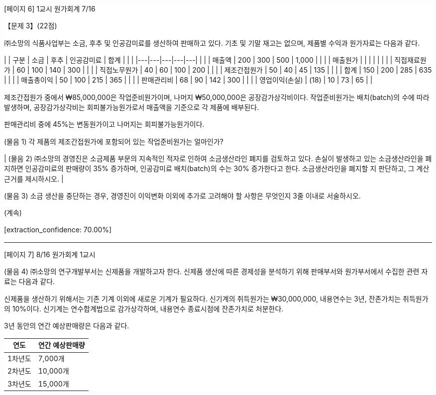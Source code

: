 [페이지 6]
1교시			원가회계			7/16

【문제 3】(22점)

㈜소망의 식품사업부는 소금, 후추 및 인공감미료를 생산하여 판매하고 있다. 기초 및 기말 재고는 없으며, 제품별 수익과 원가자료는 다음과 같다.

| | 구분 | 소금 | 후추 | 인공감미료 | 합계 | |
| |---|---|---|---|---| |
| | 매출액 | 200 | 300 | 500 | 1,000 | |
| | 매출원가 | | | | | |
| | 직접재료원가 | 60 | 100 | 140 | 300 | |
| | 직접노무원가 | 40 | 60 | 100 | 200 | |
| | 제조간접원가 | 50 | 40 | 45 | 135 | |
| | 합계 | 150 | 200 | 285 | 635 | |
| | 매출총이익 | 50 | 100 | 215 | 365 | |
| | 판매관리비 | 68 | 90 | 142 | 300 | |
| | 영업이익(손실) | (18) | 10 | 73 | 65 | |

제조간접원가 중에서 ₩85,000,000은 작업준비원가이며, 나머지 ₩50,000,000은 공장감가상각비이다. 작업준비원가는 배치(batch)의 수에 따라 발생하며, 공장감가상각비는 회피불가능원가로서 매출액을 기준으로 각 제품에 배부된다.

판매관리비 중에 45%는 변동원가이고 나머지는 회피불가능원가이다.

(물음 1) 각 제품의 제조간접원가에 포함되어 있는 작업준비원가는 얼마인가?

| (물음 2) ㈜소망의 경영진은 소금제품 부문의 지속적인 적자로 인하여 소금생산라인 폐지를 검토하고 있다. 손실이 발생하고 있는 소금생산라인을 폐지하면 인공감미료의 판매량이 35% 증가하며, 인공감미료 배치(batch)의 수는 30% 증가한다고 한다. 소금생산라인을 폐지할 지 판단하고, 그 계산근거를 제시하시오. |

(물음 3) 소금 생산을 중단하는 경우, 경영진이 이익변화 이외에 추가로 고려해야 할 사항은 무엇인지 3줄 이내로 서술하시오.

(계속)

[extraction_confidence: 70.00%]

---

[페이지 7]
8/16			원가회계			1교시

(물음 4) ㈜소망의 연구개발부서는 신제품을 개발하고자 한다. 신제품 생산에 따른 경제성을 분석하기 위해 판매부서와 원가부서에서 수집한 관련 자료는 다음과 같다.

신제품을 생산하기 위해서는 기존 기계 이외에 새로운 기계가 필요하다. 신기계의 취득원가는 ₩30,000,000, 내용연수는 3년, 잔존가치는 취득원가의 10%이다. 신기계는 연수합계법으로 감가상각하며, 내용연수 종료시점에 잔존가치로 처분한다.

3년 동안의 연간 예상판매량은 다음과 같다.

| 연도 | 연간 예상판매량 |
|---|---|
| 1차년도 | 7,000개 |
| 2차년도 | 10,000개 |
| 3차년도 | 15,000개 |
